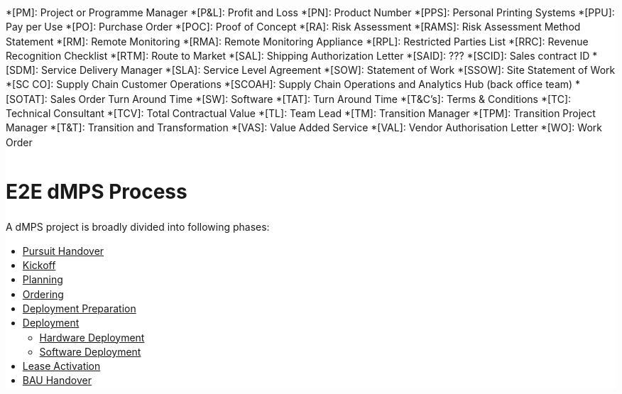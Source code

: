 *[PM]: Project or Programme Manager
*[P&L]: Profit and Loss
*[PN]: Product Number
*[PPS]: Personal Printing Systems
*[PPU]: Pay per Use
*[PO]: Purchase Order
*[POC]: Proof of Concept
*[RA]: Risk Assessment
*[RAMS]: Risk Assessment Method Statement
*[RM]: Remote Monitoring
*[RMA]: Remote Monitoring Appliance
*[RPL]: Restricted Parties List
*[RRC]: Revenue Recognition Checklist
*[RTM]: Route to Market
*[SAL]: Shipping Authorization Letter
*[SAID]: ???
*[SCID]: Sales contract ID
*[SDM]: Service Delivery Manager
*[SLA]: Service Level Agreement
*[SOW]: Statement of Work
*[SSOW]: Site Statement of Work
*[SC CO]: Supply Chain Customer Operations
*[SCOAH]: Supply Chain Operations and Analytics Hub (back office team)
*[SOTAT]: Sales Order Turn Around Time
*[SW]: Software
*[TAT]: Turn Around Time
*[T&C’s]: Terms & Conditions
*[TC]: Technical Consultant
*[TCV]: Total Contractual Value
*[TL]: Team Lead
*[TM]: Transition Manager
*[TPM]: Transition Project Manager
*[T&T]: Transition and Transformation
*[VAS]: Value Added Service
*[VAL]: Vendor Authorisation Letter
*[WO]: Work Order

# E2E dMPS Process

A dMPS project is broadly divided into following phases:
* [Pursuit Handover](#pursuit-handover)
* [Kickoff](#kickoff)
* [Planning](#planning)
* [Ordering](#ordering)
* [Deployment Preparation](#deployment-preparation)
* [Deployment](#deployment)
  - [Hardware Deployment](#hardware-deployment)
  - [Software Deployment](#software-deployment)
* [Lease Activation](#lease-activation)
* [BAU Handover](#bau-handover)
